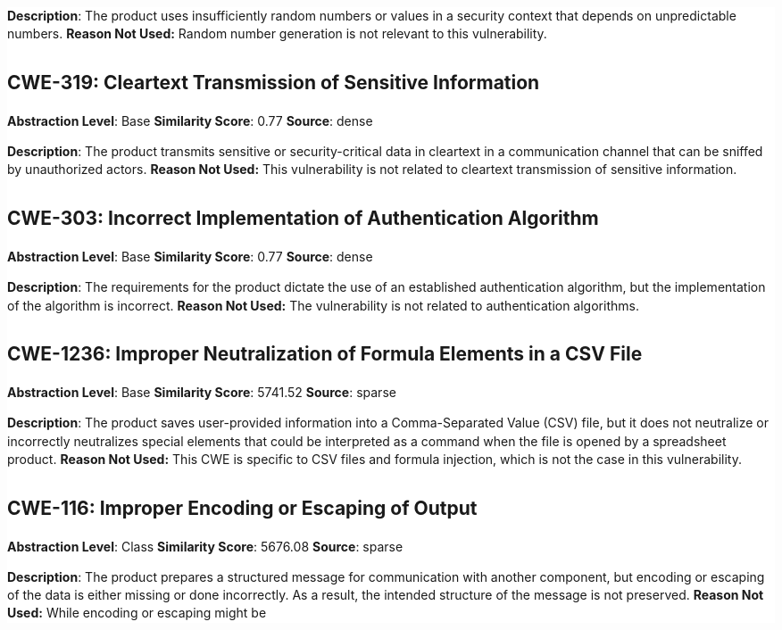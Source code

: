 **Description**:
The product uses insufficiently random numbers or values in a security context that depends on unpredictable numbers.
**Reason Not Used:** Random number generation is not relevant to this vulnerability.

## CWE-319: Cleartext Transmission of Sensitive Information
**Abstraction Level**: Base
**Similarity Score**: 0.77
**Source**: dense

**Description**:
The product transmits sensitive or security-critical data in cleartext in a communication channel that can be sniffed by unauthorized actors.
**Reason Not Used:** This vulnerability is not related to cleartext transmission of sensitive information.

## CWE-303: Incorrect Implementation of Authentication Algorithm
**Abstraction Level**: Base
**Similarity Score**: 0.77
**Source**: dense

**Description**:
The requirements for the product dictate the use of an established authentication algorithm, but the implementation of the algorithm is incorrect.
**Reason Not Used:** The vulnerability is not related to authentication algorithms.

## CWE-1236: Improper Neutralization of Formula Elements in a CSV File
**Abstraction Level**: Base
**Similarity Score**: 5741.52
**Source**: sparse

**Description**:
The product saves user-provided information into a Comma-Separated Value (CSV) file, but it does not neutralize or incorrectly neutralizes special elements that could be interpreted as a command when the file is opened by a spreadsheet product.
**Reason Not Used:** This CWE is specific to CSV files and formula injection, which is not the case in this vulnerability.

## CWE-116: Improper Encoding or Escaping of Output
**Abstraction Level**: Class
**Similarity Score**: 5676.08
**Source**: sparse

**Description**:
The product prepares a structured message for communication with another component, but encoding or escaping of the data is either missing or done incorrectly. As a result, the intended structure of the message is not preserved.
**Reason Not Used:** While encoding or escaping might be